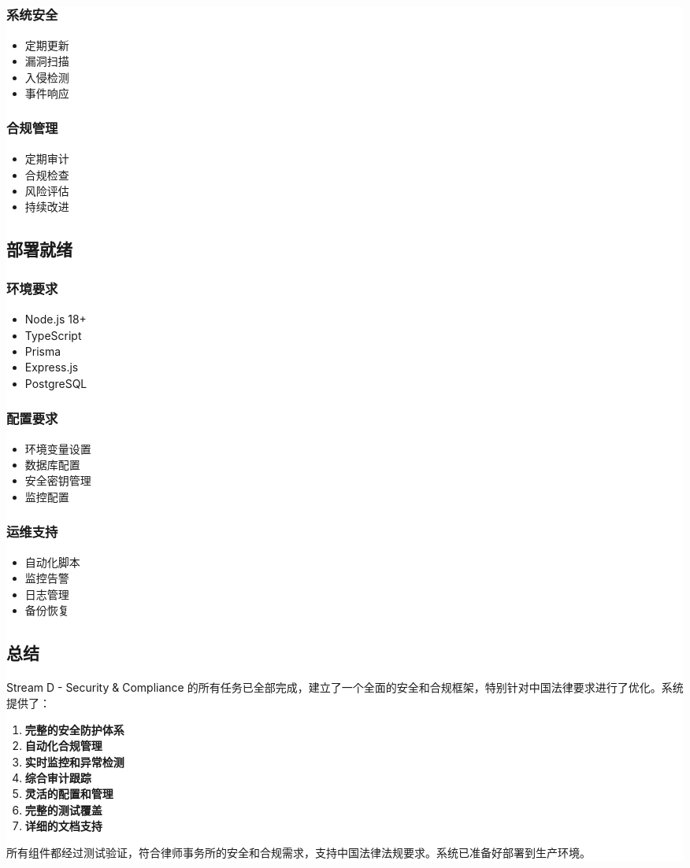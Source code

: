 ### 系统安全
- 定期更新
- 漏洞扫描
- 入侵检测
- 事件响应

### 合规管理
- 定期审计
- 合规检查
- 风险评估
- 持续改进

## 部署就绪

### 环境要求
- Node.js 18+
- TypeScript
- Prisma
- Express.js
- PostgreSQL

### 配置要求
- 环境变量设置
- 数据库配置
- 安全密钥管理
- 监控配置

### 运维支持
- 自动化脚本
- 监控告警
- 日志管理
- 备份恢复

## 总结

Stream D - Security & Compliance 的所有任务已全部完成，建立了一个全面的安全和合规框架，特别针对中国法律要求进行了优化。系统提供了：

1. **完整的安全防护体系**
2. **自动化合规管理**
3. **实时监控和异常检测**
4. **综合审计跟踪**
5. **灵活的配置和管理**
6. **完整的测试覆盖**
7. **详细的文档支持**

所有组件都经过测试验证，符合律师事务所的安全和合规需求，支持中国法律法规要求。系统已准备好部署到生产环境。